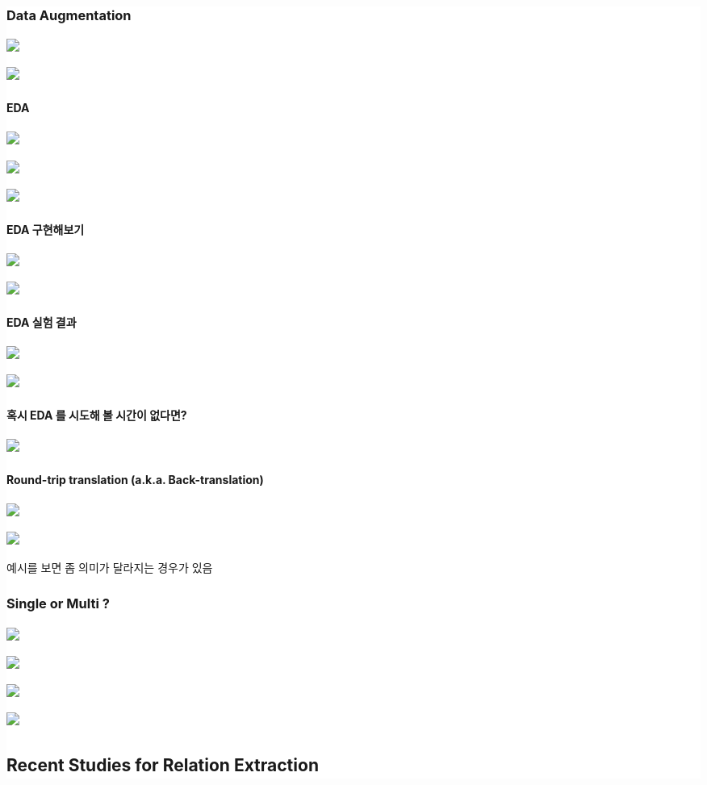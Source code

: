 ### Data Augmentation

![]({{site.url}}/assets/images/boostcamp/d7250afe.png)

![]({{site.url}}/assets/images/boostcamp/f09ef5e4.png)

#### EDA 

![]({{site.url}}/assets/images/boostcamp/dc2642f2.png)

![]({{site.url}}/assets/images/boostcamp/821dc80c.png)

![]({{site.url}}/assets/images/boostcamp/ea422bee.png)

#### EDA 구현해보기 

![]({{site.url}}/assets/images/boostcamp/ebf893ed.png)

![]({{site.url}}/assets/images/boostcamp/0f7d1d1e.png)

#### EDA 실험 결과

![]({{site.url}}/assets/images/boostcamp/d9143519.png)

![]({{site.url}}/assets/images/boostcamp/f2d4f488.png)

#### 혹시 EDA 를 시도해 볼 시간이 없다면?

![]({{site.url}}/assets/images/boostcamp/59f61a92.png)

#### Round-trip translation (a.k.a. Back-translation)

![]({{site.url}}/assets/images/boostcamp/abf565aa.png)

![]({{site.url}}/assets/images/boostcamp/b7859655.png)

예시를 보면 좀 의미가 달라지는 경우가 있음

### Single or Multi ?

![]({{site.url}}/assets/images/boostcamp/9bf91ac8.png)

![]({{site.url}}/assets/images/boostcamp/ddeae2ab.png)

![]({{site.url}}/assets/images/boostcamp/0c77f8f1.png)

![]({{site.url}}/assets/images/boostcamp/1f3aa87d.png)

## Recent Studies for Relation Extraction
